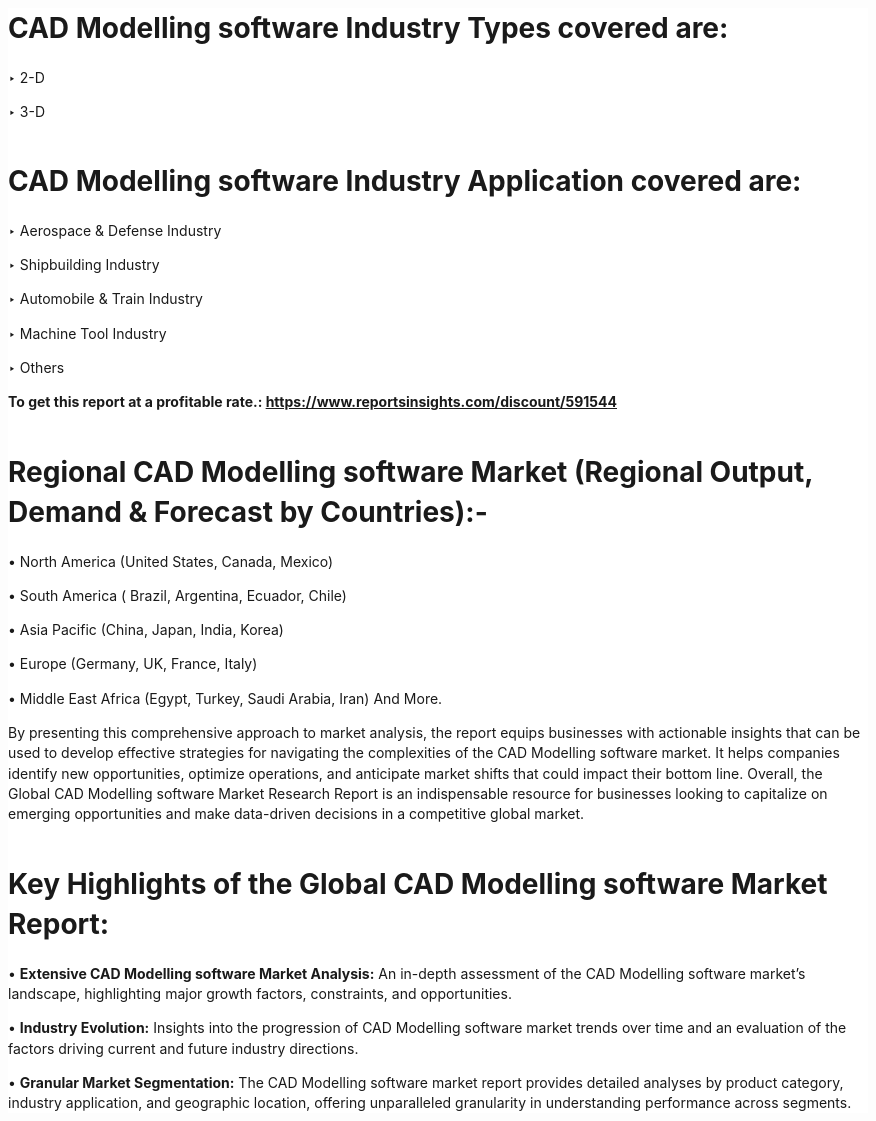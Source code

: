 # <strong>CAD Modelling software Industry Types covered are:</strong>

‣ 2-D

‣ 3-D

# <strong>CAD Modelling software Industry Application covered are:</strong>

‣ Aerospace & Defense Industry

‣  Shipbuilding Industry

‣  Automobile & Train Industry

‣  Machine Tool Industry

‣  Others

<strong>To get this report at a profitable rate.: <a href=https://www.reportsinsights.com/discount/591544>https://www.reportsinsights.com/discount/591544</a></strong></font>

# <strong>Regional CAD Modelling software Market (Regional Output, Demand &amp; Forecast by Countries):-</strong>

• North America (United States, Canada, Mexico)

• South America ( Brazil, Argentina, Ecuador, Chile)

• Asia Pacific (China, Japan, India, Korea)

• Europe (Germany, UK, France, Italy)

• Middle East Africa (Egypt, Turkey, Saudi Arabia, Iran) And More.

By presenting this comprehensive approach to market analysis, the report equips businesses with actionable insights that can be used to develop effective strategies for navigating the complexities of the CAD Modelling software market. It helps companies identify new opportunities, optimize operations, and anticipate market shifts that could impact their bottom line. Overall, the Global CAD Modelling software Market Research Report is an indispensable resource for businesses looking to capitalize on emerging opportunities and make data-driven decisions in a competitive global market.

# <strong>Key Highlights of the Global CAD Modelling software Market Report:</strong>

• <strong>Extensive CAD Modelling software Market Analysis:</strong> An in-depth assessment of the CAD Modelling software market’s landscape, highlighting major growth factors, constraints, and opportunities.

• <strong>Industry Evolution:</strong> Insights into the progression of CAD Modelling software market trends over time and an evaluation of the factors driving current and future industry directions.

• <strong>Granular Market Segmentation:</strong> The CAD Modelling software market report provides detailed analyses by product category, industry application, and geographic location, offering unparalleled granularity in understanding performance across segments.
